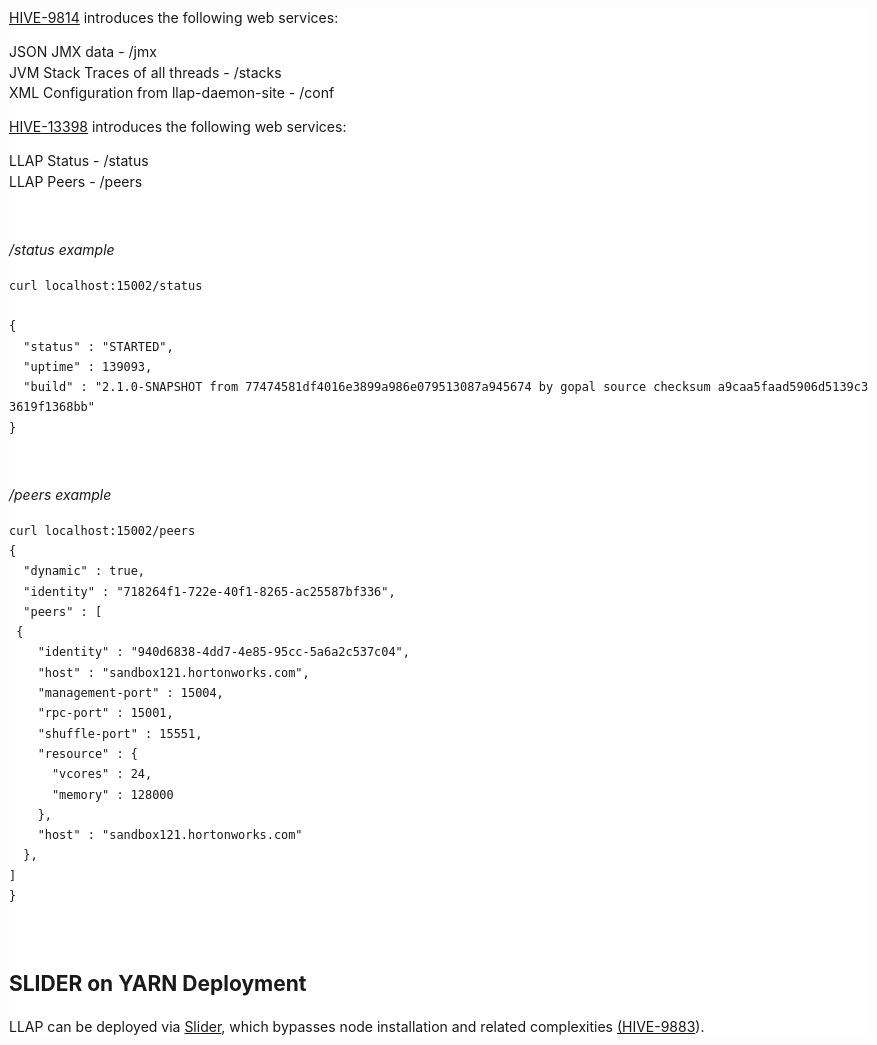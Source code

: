 [HIVE-9814](https://issues.apache.org/jira/browse/HIVE-9814) introduces the following web services:

JSON JMX data - /jmx  
JVM Stack Traces of all threads - /stacks  
XML Configuration from llap-daemon-site - /conf 

[HIVE-13398](https://issues.apache.org/jira/browse/HIVE-13398) introduces the following web services:

LLAP Status - /status  
LLAP Peers - /peers 

 

*/status example*

```
curl localhost:15002/status

{
  "status" : "STARTED",
  "uptime" : 139093,
  "build" : "2.1.0-SNAPSHOT from 77474581df4016e3899a986e079513087a945674 by gopal source checksum a9caa5faad5906d5139c33619f1368bb"
}
```

 

*/peers example*

```
curl localhost:15002/peers
{
  "dynamic" : true,
  "identity" : "718264f1-722e-40f1-8265-ac25587bf336",
  "peers" : [ 
 {
    "identity" : "940d6838-4dd7-4e85-95cc-5a6a2c537c04",
    "host" : "sandbox121.hortonworks.com",
    "management-port" : 15004,
    "rpc-port" : 15001,
    "shuffle-port" : 15551,
    "resource" : {
      "vcores" : 24,
      "memory" : 128000
    },
    "host" : "sandbox121.hortonworks.com"
  }, 
]
}
```

 

## SLIDER on YARN Deployment

LLAP can be deployed via [Slider](https://cwiki.apache.org/confluence/display/SLIDER/Slider+Home), which bypasses node installation and related complexities [(HIVE-9883](https://issues.apache.org/jira/browse/HIVE-9883)).

